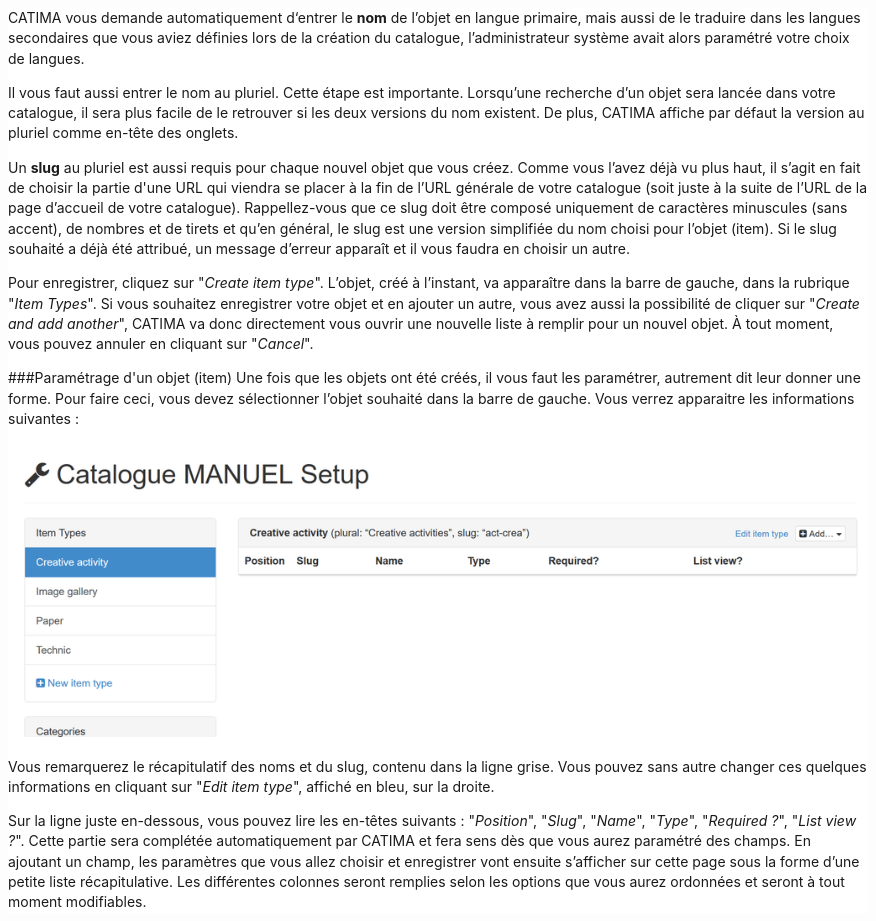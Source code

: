 CATIMA vous demande automatiquement d‘entrer le __nom__ de l’objet en langue primaire, mais aussi de le traduire dans les langues secondaires que vous aviez définies lors de la création du catalogue, l’administrateur système avait alors paramétré votre choix de langues.

Il vous faut aussi entrer le nom au pluriel. Cette étape est importante. Lorsqu’une recherche d’un objet sera lancée dans votre catalogue, il sera plus facile de le retrouver si les deux versions du nom existent. De plus, CATIMA affiche par défaut la version au pluriel comme en-tête des onglets.

Un __slug__ au pluriel est aussi requis pour chaque nouvel objet que vous créez. Comme vous l’avez déjà vu plus haut, il s’agit en fait de choisir la partie d'une URL qui viendra se placer à la fin de l’URL générale de votre catalogue (soit juste à la suite de l’URL de la page d’accueil de votre catalogue). Rappellez-vous que ce slug doit être composé uniquement de caractères minuscules (sans accent), de nombres et de tirets et qu’en général, le slug est une version simplifiée du nom choisi pour l’objet (item). Si le slug souhaité a déjà été attribué, un message d’erreur apparaît et il vous faudra en choisir un autre.

Pour enregistrer, cliquez sur "_Create item type_". L’objet, créé à l’instant, va apparaître dans la barre de gauche, dans la rubrique "_Item Types_". Si vous souhaitez enregistrer votre objet et en ajouter un autre, vous avez aussi la possibilité de cliquer sur "_Create and add another_", CATIMA va donc directement vous ouvrir une nouvelle liste à remplir pour un nouvel objet. À tout moment, vous pouvez annuler en cliquant sur "_Cancel_".

###Paramétrage d'un objet (item)
Une fois que les objets ont été créés, il vous faut les paramétrer, autrement dit leur donner une forme. Pour faire ceci, vous devez sélectionner l’objet souhaité dans la barre de gauche. Vous verrez apparaitre les informations suivantes :

![](captures_catima/item/edit_item.png)

 Vous remarquerez le récapitulatif des noms et du slug, contenu dans la ligne grise. Vous pouvez sans autre changer ces quelques informations en cliquant sur "*Edit item type*", affiché en bleu, sur la droite.

Sur la ligne juste en-dessous, vous pouvez lire les en-têtes suivants : "*Position*", "*Slug*", "*Name*", "*Type*", "*Required ?*", "*List view ?*". Cette partie sera complétée automatiquement par CATIMA et fera sens dès que vous aurez paramétré des champs. En ajoutant un champ, les paramètres que vous allez choisir et enregistrer vont ensuite s’afficher sur cette page sous la forme d’une petite liste récapitulative. Les différentes colonnes seront remplies selon les options que vous aurez ordonnées et seront à tout moment modifiables.
